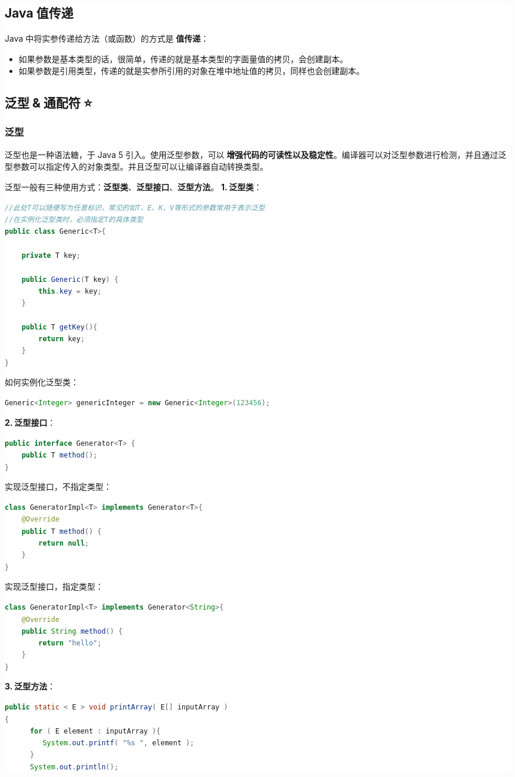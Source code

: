 ## Java 值传递
Java 中将实参传递给方法（或函数）的方式是 **值传递**：
- 如果参数是基本类型的话，很简单，传递的就是基本类型的字面量值的拷贝，会创建副本。
- 如果参数是引用类型，传递的就是实参所引用的对象在堆中地址值的拷贝，同样也会创建副本。

## 泛型 & 通配符 ⭐
### 泛型
泛型也是一种语法糖，于 Java 5 引入。使用泛型参数，可以 **增强代码的可读性以及稳定性**。编译器可以对泛型参数进行检测，并且通过泛型参数可以指定传入的对象类型。并且泛型可以让编译器自动转换类型。

泛型一般有三种使用方式：**泛型类**、**泛型接口**、**泛型方法**。
**1. 泛型类**：
```java
//此处T可以随便写为任意标识，常见的如T、E、K、V等形式的参数常用于表示泛型
//在实例化泛型类时，必须指定T的具体类型
public class Generic<T>{

    private T key;

    public Generic(T key) {
        this.key = key;
    }

    public T getKey(){
        return key;
    }
}
```
如何实例化泛型类：
```java
Generic<Integer> genericInteger = new Generic<Integer>(123456);
```
**2. 泛型接口**：
```java
public interface Generator<T> {
    public T method();
}
```
实现泛型接口，不指定类型：
```java
class GeneratorImpl<T> implements Generator<T>{
    @Override
    public T method() {
        return null;
    }
}
```
实现泛型接口，指定类型：
```java
class GeneratorImpl<T> implements Generator<String>{
    @Override
    public String method() {
        return "hello";
    }
}
```
**3. 泛型方法**：
```java
public static < E > void printArray( E[] inputArray )
{
      for ( E element : inputArray ){
         System.out.printf( "%s ", element );
      }
      System.out.println();
```